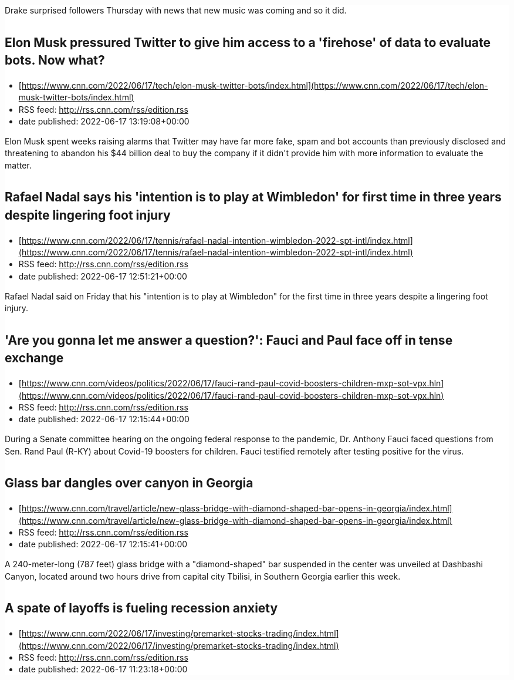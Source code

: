 Drake surprised followers Thursday with news that new music was coming and so it did.

## Elon Musk pressured Twitter to give him access to a 'firehose' of data to evaluate bots. Now what?
 - [https://www.cnn.com/2022/06/17/tech/elon-musk-twitter-bots/index.html](https://www.cnn.com/2022/06/17/tech/elon-musk-twitter-bots/index.html)
 - RSS feed: http://rss.cnn.com/rss/edition.rss
 - date published: 2022-06-17 13:19:08+00:00

Elon Musk spent weeks raising alarms that Twitter may have far more fake, spam and bot accounts than previously disclosed and threatening to abandon his $44 billion deal to buy the company if it didn't provide him with more information to evaluate the matter.

## Rafael Nadal says his 'intention is to play at Wimbledon' for first time in three years despite lingering foot injury
 - [https://www.cnn.com/2022/06/17/tennis/rafael-nadal-intention-wimbledon-2022-spt-intl/index.html](https://www.cnn.com/2022/06/17/tennis/rafael-nadal-intention-wimbledon-2022-spt-intl/index.html)
 - RSS feed: http://rss.cnn.com/rss/edition.rss
 - date published: 2022-06-17 12:51:21+00:00

Rafael Nadal said on Friday that his "intention is to play at Wimbledon" for the first time in three years despite a lingering foot injury.

## 'Are you gonna let me answer a question?': Fauci and Paul face off in tense exchange
 - [https://www.cnn.com/videos/politics/2022/06/17/fauci-rand-paul-covid-boosters-children-mxp-sot-vpx.hln](https://www.cnn.com/videos/politics/2022/06/17/fauci-rand-paul-covid-boosters-children-mxp-sot-vpx.hln)
 - RSS feed: http://rss.cnn.com/rss/edition.rss
 - date published: 2022-06-17 12:15:44+00:00

During a Senate committee hearing on the ongoing federal response to the pandemic, Dr. Anthony Fauci faced questions from Sen. Rand Paul (R-KY) about Covid-19 boosters for children. Fauci testified remotely after testing positive for the virus.

## Glass bar dangles over canyon in Georgia
 - [https://www.cnn.com/travel/article/new-glass-bridge-with-diamond-shaped-bar-opens-in-georgia/index.html](https://www.cnn.com/travel/article/new-glass-bridge-with-diamond-shaped-bar-opens-in-georgia/index.html)
 - RSS feed: http://rss.cnn.com/rss/edition.rss
 - date published: 2022-06-17 12:15:41+00:00

A 240-meter-long (787 feet) glass bridge with a "diamond-shaped" bar suspended in the center was unveiled at Dashbashi Canyon, located around two hours drive from capital city Tbilisi, in Southern Georgia earlier this week.

## A spate of layoffs is fueling recession anxiety
 - [https://www.cnn.com/2022/06/17/investing/premarket-stocks-trading/index.html](https://www.cnn.com/2022/06/17/investing/premarket-stocks-trading/index.html)
 - RSS feed: http://rss.cnn.com/rss/edition.rss
 - date published: 2022-06-17 11:23:18+00:00
